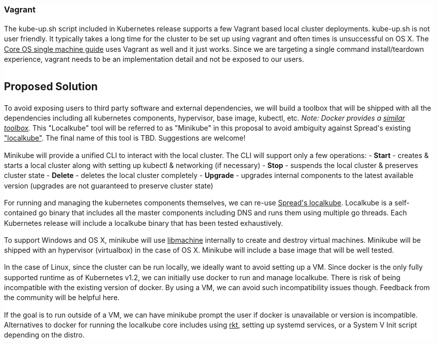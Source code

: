 ### Vagrant

The kube-up.sh script included in Kubernetes release supports a few Vagrant based local cluster deployments.
kube-up.sh is not user friendly.
It typically takes a long time for the cluster to be set up using vagrant and often times is unsuccessful on OS X.
The [Core OS single machine guide](https://coreos.com/kubernetes/docs/latest/kubernetes-on-vagrant-single.html)  uses Vagrant as well and it just works.
Since we are targeting a single command install/teardown experience, vagrant needs to be an implementation detail and not be exposed to our users.

## Proposed Solution

To avoid exposing users to third party software and external dependencies, we will build a toolbox that will be shipped with all the dependencies including all kubernetes components, hypervisor, base image, kubectl, etc.
*Note: Docker provides a [similar toolbox](https://www.docker.com/products/docker-toolbox).*
This "Localkube" tool will be referred to as "Minikube" in this proposal to avoid ambiguity against Spread's existing ["localkube"](https://github.com/redspread/localkube).
The final name of this tool is TBD. Suggestions are welcome!

Minikube will provide a unified CLI to interact with the local cluster.
The CLI will support only a few operations:
    - **Start** - creates & starts a local cluster along with setting up kubectl & networking (if necessary)
    - **Stop** - suspends the local cluster & preserves cluster state
    - **Delete** - deletes the local cluster completely
    - **Upgrade** - upgrades internal components to the latest available version (upgrades are not guaranteed to preserve cluster state)

For running and managing the kubernetes components themselves,  we can re-use [Spread's localkube](https://github.com/redspread/localkube).
Localkube is a self-contained go binary that includes all the master components including DNS and runs them using multiple go threads.
Each Kubernetes release will include a localkube binary that has been tested exhaustively.

To support Windows and OS X, minikube will use [libmachine](https://github.com/docker/machine/tree/master/libmachine) internally to create and destroy virtual machines.
Minikube will be shipped with an hypervisor (virtualbox) in the case of OS X.
Minikube will include a base image that will be well tested.

In the case of Linux, since the cluster can be run locally, we ideally want to avoid setting up a VM.
Since docker is the only fully supported runtime as of Kubernetes v1.2, we can initially use docker to run and manage localkube.
There is risk of being incompatible with the existing version of docker.
By using a VM, we can avoid such incompatibility issues though.
Feedback from the community will be helpful here.

If the goal is to run outside of a VM, we can have minikube prompt the user if docker is unavailable or version is incompatible.
Alternatives to docker for running the localkube core includes using [rkt](https://coreos.com/rkt/docs/latest/), setting up systemd services, or a System V Init script depending on the distro.
